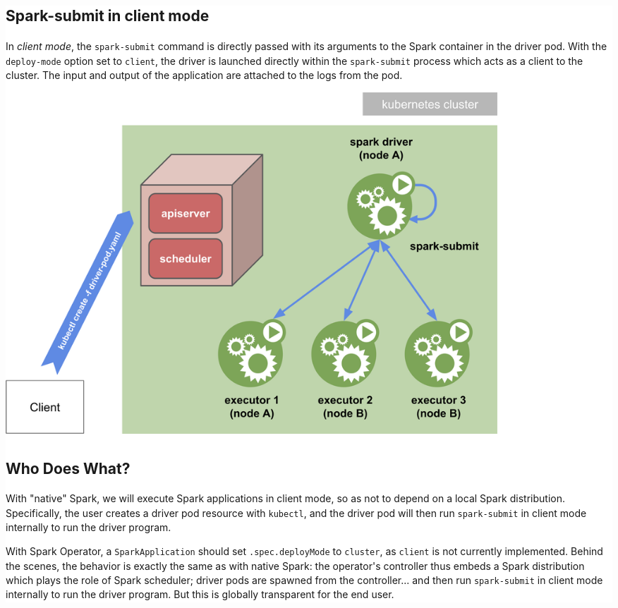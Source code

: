 ## Spark-submit in client mode

In _client mode_, the `spark-submit` command is directly passed with its arguments to the Spark container in the driver 
pod. With the `deploy-mode` option set to `client`, the driver is launched directly within the `spark-submit` process 
which acts as a client to the cluster. The input and output of the application are attached to the logs from the pod.

![k8s client mode](./images/k8s-client-mode.png)

## Who Does What?

With "native" Spark, we will execute Spark applications in client mode, so as not to depend on a local Spark 
distribution. Specifically, the user creates a driver pod resource with `kubectl`, and the driver pod will 
then run `spark-submit` in client mode internally to run the driver program.
 
With Spark Operator, a `SparkApplication` should set `.spec.deployMode` to `cluster`, as `client` is not currently
 implemented. Behind the scenes, the behavior is exactly the same as with native Spark: the operator's controller 
thus embeds a Spark distribution which plays the role of Spark scheduler; driver pods are spawned from the 
controller... and then run `spark-submit` in client mode internally to run the driver program. But this is globally 
transparent for the end user.
  